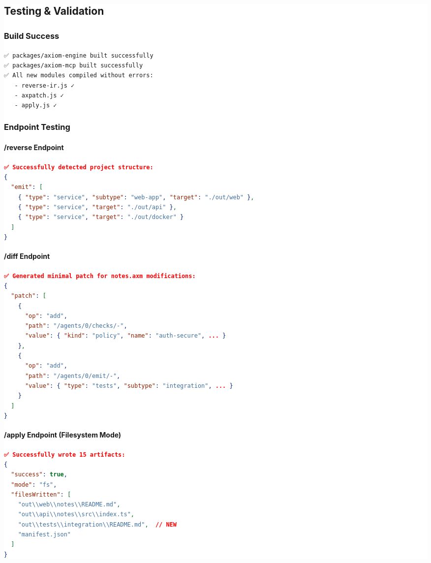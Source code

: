 ## Testing & Validation

### Build Success
```bash
✅ packages/axiom-engine built successfully
✅ packages/axiom-mcp built successfully
✅ All new modules compiled without errors:
   - reverse-ir.js ✓
   - axpatch.js ✓
   - apply.js ✓
```

### Endpoint Testing

#### /reverse Endpoint
```json
✅ Successfully detected project structure:
{
  "emit": [
    { "type": "service", "subtype": "web-app", "target": "./out/web" },
    { "type": "service", "target": "./out/api" },
    { "type": "service", "target": "./out/docker" }
  ]
}
```

#### /diff Endpoint
```json
✅ Generated minimal patch for notes.axm modifications:
{
  "patch": [
    {
      "op": "add",
      "path": "/agents/0/checks/-",
      "value": { "kind": "policy", "name": "auth-secure", ... }
    },
    {
      "op": "add",
      "path": "/agents/0/emit/-",
      "value": { "type": "tests", "subtype": "integration", ... }
    }
  ]
}
```

#### /apply Endpoint (Filesystem Mode)
```json
✅ Successfully wrote 15 artifacts:
{
  "success": true,
  "mode": "fs",
  "filesWritten": [
    "out\\web\\notes\\README.md",
    "out\\api\\notes\\src\\index.ts",
    "out\\tests\\integration\\README.md",  // NEW
    "manifest.json"
  ]
}
```
